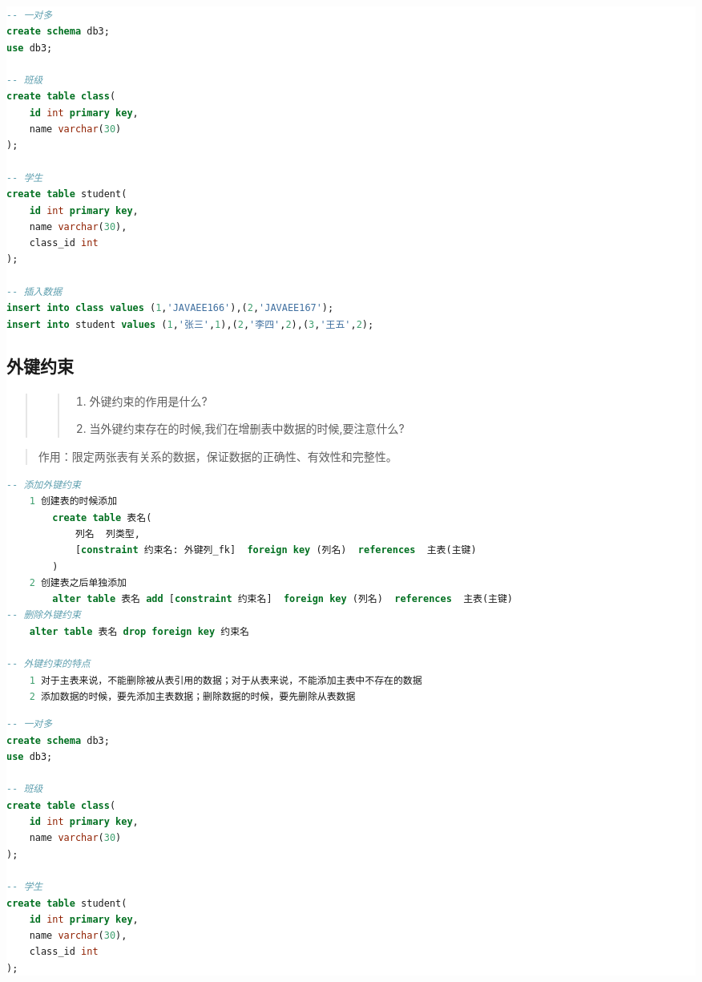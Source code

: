 ~~~sql
-- 一对多
create schema db3;
use db3;

-- 班级
create table class(
    id int primary key,
    name varchar(30)
);

-- 学生
create table student(
    id int primary key,
    name varchar(30),
    class_id int
);

-- 插入数据
insert into class values (1,'JAVAEE166'),(2,'JAVAEE167');
insert into student values (1,'张三',1),(2,'李四',2),(3,'王五',2);
~~~



## 外键约束

> >1. 外键约束的作用是什么?
> >
> >2. 当外键约束存在的时候,我们在增删表中数据的时候,要注意什么?

> 作用：限定两张表有关系的数据，保证数据的正确性、有效性和完整性。

~~~sql
-- 添加外键约束
	1 创建表的时候添加
        create table 表名(
            列名  列类型,
            [constraint 约束名: 外键列_fk]  foreign key (列名)  references  主表(主键)
        )
	2 创建表之后单独添加
		alter table 表名 add [constraint 约束名]  foreign key (列名)  references  主表(主键)
-- 删除外键约束
	alter table 表名 drop foreign key 约束名

-- 外键约束的特点
	1 对于主表来说，不能删除被从表引用的数据；对于从表来说，不能添加主表中不存在的数据
	2 添加数据的时候，要先添加主表数据；删除数据的时候，要先删除从表数据
~~~

~~~sql
-- 一对多
create schema db3;
use db3;

-- 班级
create table class(
    id int primary key,
    name varchar(30)
);

-- 学生
create table student(
    id int primary key,
    name varchar(30),
    class_id int
);
~~~